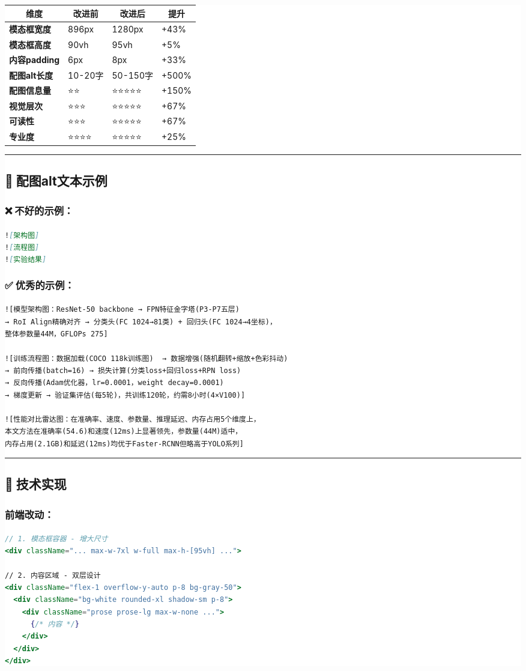 | 维度 | 改进前 | 改进后 | 提升 |
|------|--------|--------|------|
| **模态框宽度** | 896px | 1280px | +43% |
| **模态框高度** | 90vh | 95vh | +5% |
| **内容padding** | 6px | 8px | +33% |
| **配图alt长度** | 10-20字 | 50-150字 | +500% |
| **配图信息量** | ⭐⭐ | ⭐⭐⭐⭐⭐ | +150% |
| **视觉层次** | ⭐⭐⭐ | ⭐⭐⭐⭐⭐ | +67% |
| **可读性** | ⭐⭐⭐ | ⭐⭐⭐⭐⭐ | +67% |
| **专业度** | ⭐⭐⭐⭐ | ⭐⭐⭐⭐⭐ | +25% |

---

## 🎯 配图alt文本示例

### ❌ 不好的示例：
```markdown
![架构图]
![流程图]
![实验结果]
```

### ✅ 优秀的示例：
```markdown
![模型架构图：ResNet-50 backbone → FPN特征金字塔(P3-P7五层) 
→ RoI Align精确对齐 → 分类头(FC 1024→81类) + 回归头(FC 1024→4坐标)，
整体参数量44M，GFLOPs 275]

![训练流程图：数据加载(COCO 118k训练图)  → 数据增强(随机翻转+缩放+色彩抖动) 
→ 前向传播(batch=16) → 损失计算(分类loss+回归loss+RPN loss) 
→ 反向传播(Adam优化器，lr=0.0001，weight decay=0.0001) 
→ 梯度更新 → 验证集评估(每5轮)，共训练120轮，约需8小时(4×V100)]

![性能对比雷达图：在准确率、速度、参数量、推理延迟、内存占用5个维度上，
本文方法在准确率(54.6)和速度(12ms)上显著领先，参数量(44M)适中，
内存占用(2.1GB)和延迟(12ms)均优于Faster-RCNN但略高于YOLO系列]
```

---

## 🔧 技术实现

### 前端改动：

```jsx
// 1. 模态框容器 - 增大尺寸
<div className="... max-w-7xl w-full max-h-[95vh] ...">

// 2. 内容区域 - 双层设计
<div className="flex-1 overflow-y-auto p-8 bg-gray-50">
  <div className="bg-white rounded-xl shadow-sm p-8">
    <div className="prose prose-lg max-w-none ...">
      {/* 内容 */}
    </div>
  </div>
</div>
```
